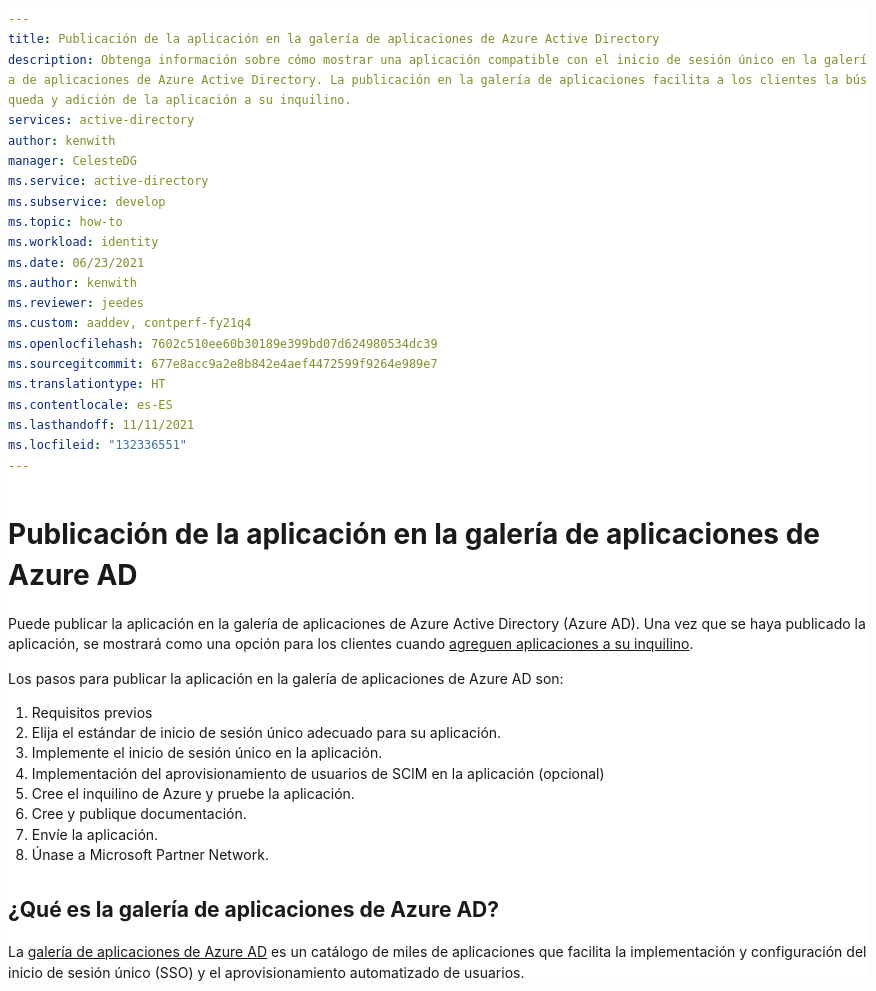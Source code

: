 ```yaml
---
title: Publicación de la aplicación en la galería de aplicaciones de Azure Active Directory
description: Obtenga información sobre cómo mostrar una aplicación compatible con el inicio de sesión único en la galería de aplicaciones de Azure Active Directory. La publicación en la galería de aplicaciones facilita a los clientes la búsqueda y adición de la aplicación a su inquilino.
services: active-directory
author: kenwith
manager: CelesteDG
ms.service: active-directory
ms.subservice: develop
ms.topic: how-to
ms.workload: identity
ms.date: 06/23/2021
ms.author: kenwith
ms.reviewer: jeedes
ms.custom: aaddev, contperf-fy21q4
ms.openlocfilehash: 7602c510ee60b30189e399bd07d624980534dc39
ms.sourcegitcommit: 677e8acc9a2e8b842e4aef4472599f9264e989e7
ms.translationtype: HT
ms.contentlocale: es-ES
ms.lasthandoff: 11/11/2021
ms.locfileid: "132336551"
---
```

# <a name="publish-your-app-to-the-azure-ad-app-gallery"></a>Publicación de la aplicación en la galería de aplicaciones de Azure AD

Puede publicar la aplicación en la galería de aplicaciones de Azure Active Directory (Azure AD). Una vez que se haya publicado la aplicación, se mostrará como una opción para los clientes cuando [agreguen aplicaciones a su inquilino](../manage-apps/add-application-portal.md). 

Los pasos para publicar la aplicación en la galería de aplicaciones de Azure AD son:
1. Requisitos previos
1. Elija el estándar de inicio de sesión único adecuado para su aplicación.
1. Implemente el inicio de sesión único en la aplicación.
1. Implementación del aprovisionamiento de usuarios de SCIM en la aplicación (opcional)
1. Cree el inquilino de Azure y pruebe la aplicación.
1. Cree y publique documentación.
1. Envíe la aplicación.
1. Únase a Microsoft Partner Network.

## <a name="what-is-the-azure-ad-application-gallery"></a>¿Qué es la galería de aplicaciones de Azure AD?

La [galería de aplicaciones de Azure AD](https://azuremarketplace.microsoft.com/marketplace/apps/category/azure-active-directory-apps?page=1) es un catálogo de miles de aplicaciones que facilita la implementación y configuración del inicio de sesión único (SSO) y el aprovisionamiento automatizado de usuarios.
